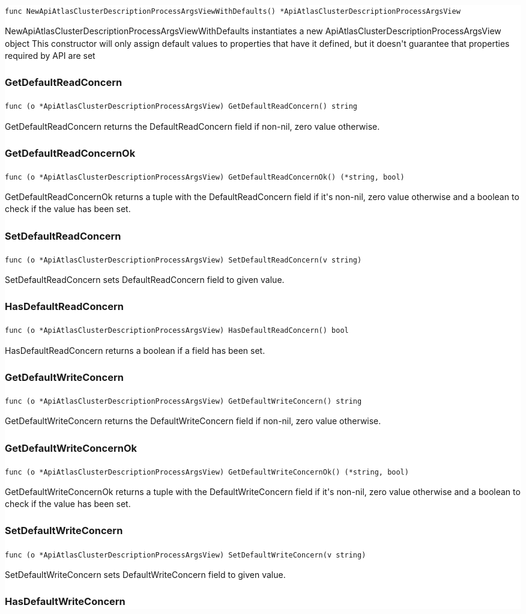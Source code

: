 `func NewApiAtlasClusterDescriptionProcessArgsViewWithDefaults() *ApiAtlasClusterDescriptionProcessArgsView`

NewApiAtlasClusterDescriptionProcessArgsViewWithDefaults instantiates a new ApiAtlasClusterDescriptionProcessArgsView object
This constructor will only assign default values to properties that have it defined,
but it doesn't guarantee that properties required by API are set

### GetDefaultReadConcern

`func (o *ApiAtlasClusterDescriptionProcessArgsView) GetDefaultReadConcern() string`

GetDefaultReadConcern returns the DefaultReadConcern field if non-nil, zero value otherwise.

### GetDefaultReadConcernOk

`func (o *ApiAtlasClusterDescriptionProcessArgsView) GetDefaultReadConcernOk() (*string, bool)`

GetDefaultReadConcernOk returns a tuple with the DefaultReadConcern field if it's non-nil, zero value otherwise
and a boolean to check if the value has been set.

### SetDefaultReadConcern

`func (o *ApiAtlasClusterDescriptionProcessArgsView) SetDefaultReadConcern(v string)`

SetDefaultReadConcern sets DefaultReadConcern field to given value.

### HasDefaultReadConcern

`func (o *ApiAtlasClusterDescriptionProcessArgsView) HasDefaultReadConcern() bool`

HasDefaultReadConcern returns a boolean if a field has been set.

### GetDefaultWriteConcern

`func (o *ApiAtlasClusterDescriptionProcessArgsView) GetDefaultWriteConcern() string`

GetDefaultWriteConcern returns the DefaultWriteConcern field if non-nil, zero value otherwise.

### GetDefaultWriteConcernOk

`func (o *ApiAtlasClusterDescriptionProcessArgsView) GetDefaultWriteConcernOk() (*string, bool)`

GetDefaultWriteConcernOk returns a tuple with the DefaultWriteConcern field if it's non-nil, zero value otherwise
and a boolean to check if the value has been set.

### SetDefaultWriteConcern

`func (o *ApiAtlasClusterDescriptionProcessArgsView) SetDefaultWriteConcern(v string)`

SetDefaultWriteConcern sets DefaultWriteConcern field to given value.

### HasDefaultWriteConcern
